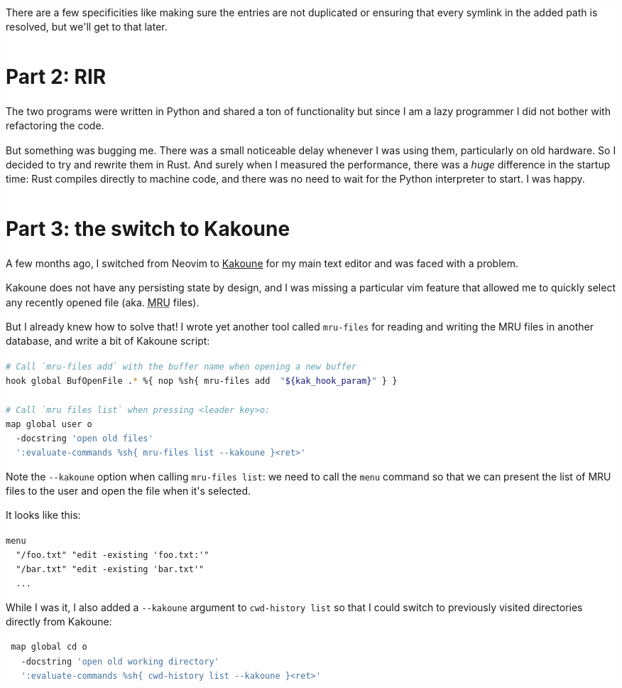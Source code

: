 There are a few specificities like making sure the entries are not duplicated or ensuring that every symlink in the added path is resolved, but we'll get to that later.

# Part 2: RIR

The two programs were written in Python and shared a ton of functionality but since I am a lazy programmer I did not bother with refactoring the code.

But something was bugging me. There was a small noticeable delay whenever I was using them, particularly on old hardware. So I decided to try and rewrite them in Rust. And surely when I measured the performance, there was a *huge* difference in the startup time: Rust compiles directly to machine code, and there was no need to wait for the Python interpreter to start. I was happy.

# Part 3: the switch to Kakoune

A few months ago, I switched from Neovim to [Kakoune](https://kakoune.org/) for my main text editor and was faced with a problem.

Kakoune does not have any persisting state by design, and I was missing a particular vim feature that allowed me to quickly select any recently opened file (aka. <abbr title="Most Recently Used">MRU</abbr> files).

But I already knew how to solve that! I wrote yet another tool called `mru-files` for reading and writing the MRU files in another database, and write a bit of Kakoune script:


```bash
# Call `mru-files add` with the buffer name when opening a new buffer
hook global BufOpenFile .* %{ nop %sh{ mru-files add  "${kak_hook_param}" } }

# Call `mru files list` when pressing <leader key>o:
map global user o
  -docstring 'open old files'
  ':evaluate-commands %sh{ mru-files list --kakoune }<ret>'
```

Note the `--kakoune` option when calling `mru-files list`: we need to call the `menu` command so that we can present the list of MRU files to the user and open the file when it's selected.

It looks like this:

```
menu
  "/foo.txt" "edit -existing 'foo.txt:'"
  "/bar.txt" "edit -existing 'bar.txt'"
  ...
```

While I was it, I also added a `--kakoune` argument to `cwd-history list` so that I could switch to previously visited directories directly from Kakoune:

```bash
 map global cd o
   -docstring 'open old working directory'
   ':evaluate-commands %sh{ cwd-history list --kakoune }<ret>'
```
